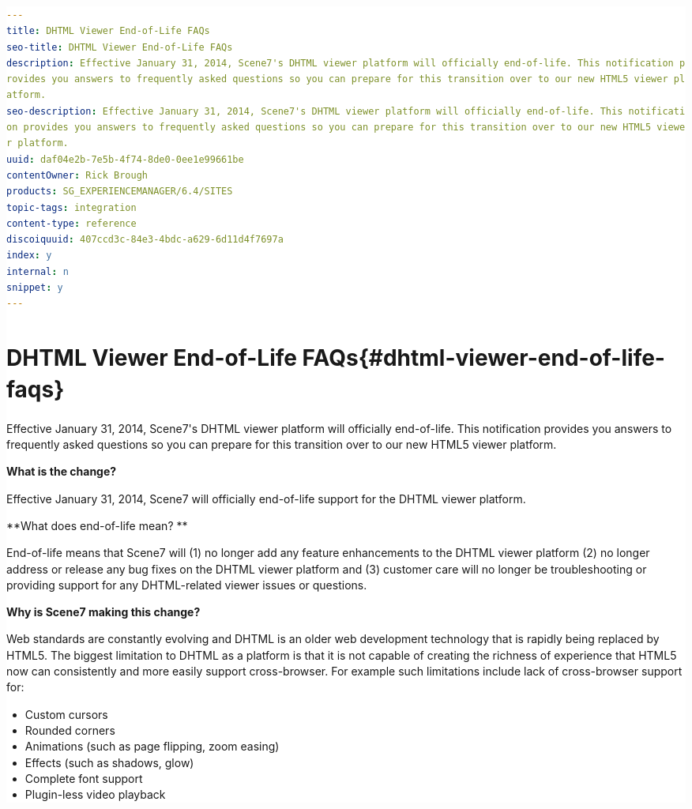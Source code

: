 ```yaml
---
title: DHTML Viewer End-of-Life FAQs
seo-title: DHTML Viewer End-of-Life FAQs
description: Effective January 31, 2014, Scene7's DHTML viewer platform will officially end-of-life. This notification provides you answers to frequently asked questions so you can prepare for this transition over to our new HTML5 viewer platform.
seo-description: Effective January 31, 2014, Scene7's DHTML viewer platform will officially end-of-life. This notification provides you answers to frequently asked questions so you can prepare for this transition over to our new HTML5 viewer platform.
uuid: daf04e2b-7e5b-4f74-8de0-0ee1e99661be
contentOwner: Rick Brough
products: SG_EXPERIENCEMANAGER/6.4/SITES
topic-tags: integration
content-type: reference
discoiquuid: 407ccd3c-84e3-4bdc-a629-6d11d4f7697a
index: y
internal: n
snippet: y
---
```


# DHTML Viewer End-of-Life FAQs{#dhtml-viewer-end-of-life-faqs}

Effective January 31, 2014, Scene7's DHTML viewer platform will officially end-of-life. This notification provides you answers to frequently asked questions so you can prepare for this transition over to our new HTML5 viewer platform.

**What is the change?**

Effective January 31, 2014, Scene7 will officially end-of-life support for the DHTML viewer platform.

**What does end-of-life mean? **

End-of-life means that Scene7 will (1) no longer add any feature enhancements to the DHTML viewer platform (2) no longer address or release any bug fixes on the DHTML viewer platform and (3) customer care will no longer be troubleshooting or providing support for any DHTML-related viewer issues or questions.

**Why is Scene7 making this change?**

Web standards are constantly evolving and DHTML is an older web development technology that is rapidly being replaced by HTML5. The biggest limitation to DHTML as a platform is that it is not capable of creating the richness of experience that HTML5 now can consistently and more easily support cross-browser. For example such limitations include lack of cross-browser support for:

* Custom cursors
* Rounded corners
* Animations (such as page flipping, zoom easing)
* Effects (such as shadows, glow)
* Complete font support
* Plugin-less video playback
